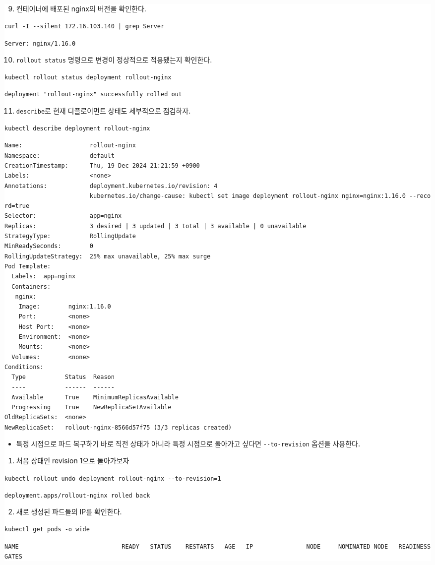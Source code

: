9. 컨테이너에 배포된 nginx의 버전을 확인한다.
```shell
curl -I --silent 172.16.103.140 | grep Server
```
```shell
Server: nginx/1.16.0
```
10. `rollout status` 명령으로 변경이 정상적으로 적용됐는지 확인한다.
```shell
kubectl rollout status deployment rollout-nginx
```
```shell
deployment "rollout-nginx" successfully rolled out
```
11. `describe`로 현재 디플로이먼트 상태도 세부적으로 점검하자.
```shell
kubectl describe deployment rollout-nginx
```
```shell
Name:                   rollout-nginx
Namespace:              default
CreationTimestamp:      Thu, 19 Dec 2024 21:21:59 +0900
Labels:                 <none>
Annotations:            deployment.kubernetes.io/revision: 4
                        kubernetes.io/change-cause: kubectl set image deployment rollout-nginx nginx=nginx:1.16.0 --record=true
Selector:               app=nginx
Replicas:               3 desired | 3 updated | 3 total | 3 available | 0 unavailable
StrategyType:           RollingUpdate
MinReadySeconds:        0
RollingUpdateStrategy:  25% max unavailable, 25% max surge
Pod Template:
  Labels:  app=nginx
  Containers:
   nginx:
    Image:        nginx:1.16.0
    Port:         <none>
    Host Port:    <none>
    Environment:  <none>
    Mounts:       <none>
  Volumes:        <none>
Conditions:
  Type           Status  Reason
  ----           ------  ------
  Available      True    MinimumReplicasAvailable
  Progressing    True    NewReplicaSetAvailable
OldReplicaSets:  <none>
NewReplicaSet:   rollout-nginx-8566d57f75 (3/3 replicas created)
```

* 특정 시점으로 파드 복구하기
바로 직전 상태가 아니라 특정 시점으로 돌아가고 싶다면 `--to-revision` 옵션을 사용한다.

1. 처음 상태인 revision 1으로 돌아가보자
```shell
kubectl rollout undo deployment rollout-nginx --to-revision=1
```
```shell
deployment.apps/rollout-nginx rolled back
```
2. 새로 생성된 파드들의 IP를 확인한다.
```shell
kubectl get pods -o wide
```
```shell
NAME                             READY   STATUS    RESTARTS   AGE   IP               NODE     NOMINATED NODE   READINESS GATES
```